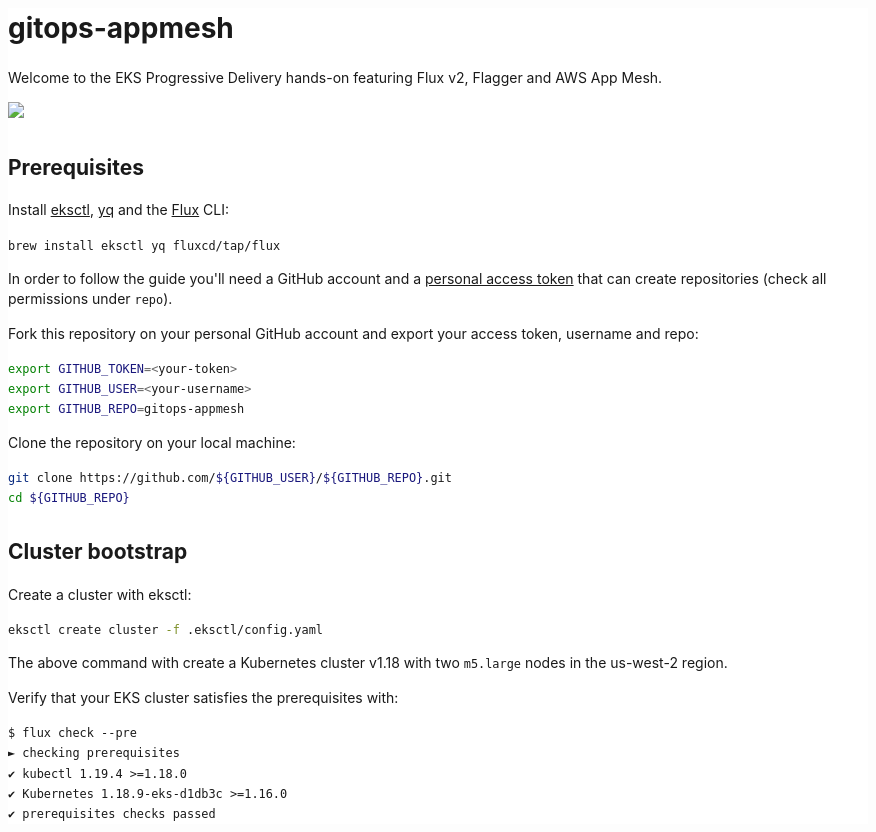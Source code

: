 # gitops-appmesh

Welcome to the EKS Progressive Delivery hands-on featuring Flux v2, Flagger and AWS App Mesh.

![](docs/img/gitops-appmesh.png)

## Prerequisites

Install [eksctl](https://eksctl.io/), [yq](https://mikefarah.gitbook.io/yq/)
and the [Flux](https://github.com/fluxcd/flux2) CLI:

```sh
brew install eksctl yq fluxcd/tap/flux
```

In order to follow the guide you'll need a GitHub account and a
[personal access token](https://help.github.com/en/github/authenticating-to-github/creating-a-personal-access-token-for-the-command-line)
that can create repositories (check all permissions under `repo`).

Fork this repository on your personal GitHub account and export your access token, username and repo:

```sh
export GITHUB_TOKEN=<your-token>
export GITHUB_USER=<your-username>
export GITHUB_REPO=gitops-appmesh
```

Clone the repository on your local machine:

```sh
git clone https://github.com/${GITHUB_USER}/${GITHUB_REPO}.git
cd ${GITHUB_REPO}
```

## Cluster bootstrap

Create a cluster with eksctl:

```sh
eksctl create cluster -f .eksctl/config.yaml
```

The above command with create a Kubernetes cluster v1.18 with two `m5.large` nodes in the us-west-2 region.

Verify that your EKS cluster satisfies the prerequisites with:

```console
$ flux check --pre
► checking prerequisites
✔ kubectl 1.19.4 >=1.18.0
✔ Kubernetes 1.18.9-eks-d1db3c >=1.16.0
✔ prerequisites checks passed
```
